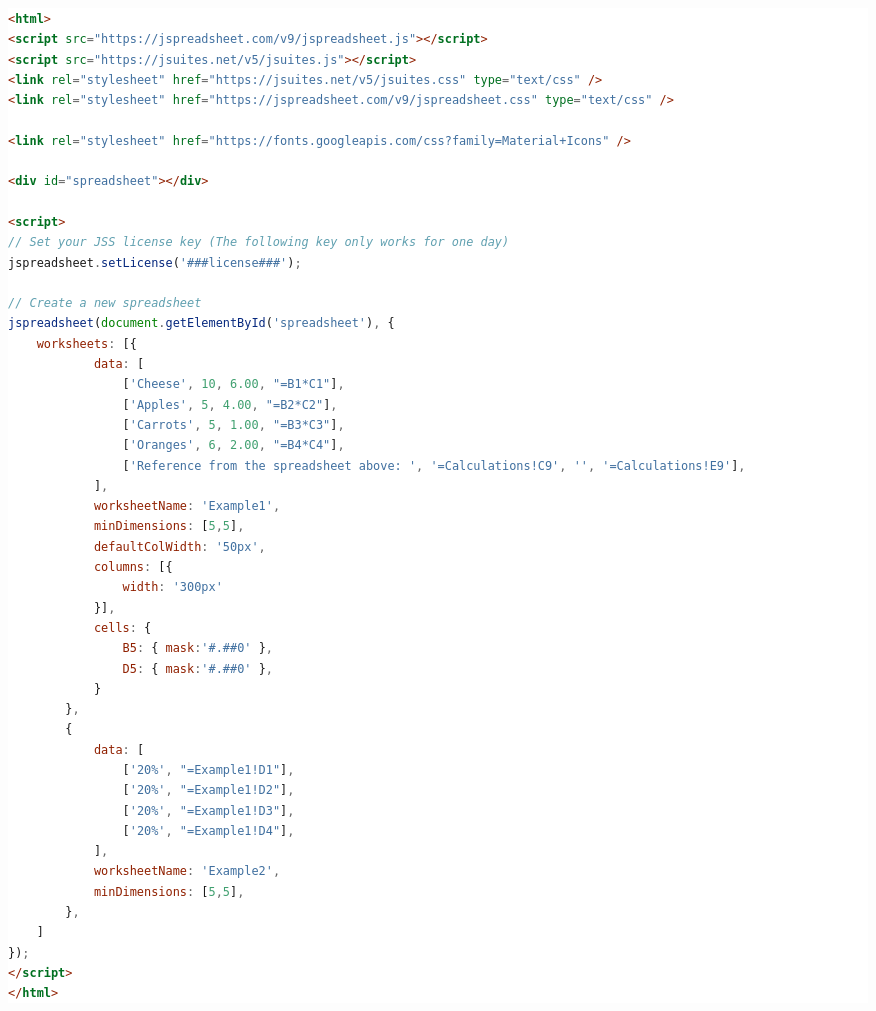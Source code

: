 ```html
<html>
<script src="https://jspreadsheet.com/v9/jspreadsheet.js"></script>
<script src="https://jsuites.net/v5/jsuites.js"></script>
<link rel="stylesheet" href="https://jsuites.net/v5/jsuites.css" type="text/css" />
<link rel="stylesheet" href="https://jspreadsheet.com/v9/jspreadsheet.css" type="text/css" />

<link rel="stylesheet" href="https://fonts.googleapis.com/css?family=Material+Icons" />

<div id="spreadsheet"></div>

<script>
// Set your JSS license key (The following key only works for one day)
jspreadsheet.setLicense('###license###');

// Create a new spreadsheet
jspreadsheet(document.getElementById('spreadsheet'), {
    worksheets: [{
            data: [
                ['Cheese', 10, 6.00, "=B1*C1"],
                ['Apples', 5, 4.00, "=B2*C2"],
                ['Carrots', 5, 1.00, "=B3*C3"],
                ['Oranges', 6, 2.00, "=B4*C4"],
                ['Reference from the spreadsheet above: ', '=Calculations!C9', '', '=Calculations!E9'],
            ],
            worksheetName: 'Example1',
            minDimensions: [5,5],
            defaultColWidth: '50px',
            columns: [{
                width: '300px'
            }],
            cells: {
                B5: { mask:'#.##0' },
                D5: { mask:'#.##0' },
            }
        },
        {
            data: [
                ['20%', "=Example1!D1"],
                ['20%', "=Example1!D2"],
                ['20%', "=Example1!D3"],
                ['20%', "=Example1!D4"],
            ],
            worksheetName: 'Example2',
            minDimensions: [5,5],
        },
    ]
});
</script>
</html>
```
  
